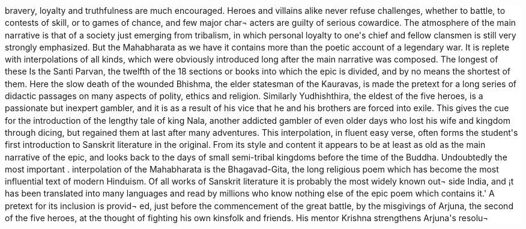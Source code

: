 bravery, loyalty and truthfulness are
much encouraged. Heroes and villains
alike never refuse challenges, whether
to battle, to contests of skill, or to
games of chance, and few major char¬
acters are guilty of serious cowardice.
The atmosphere of the main narrative
is that of a society just emerging from
tribalism, in which personal loyalty to
one's chief and fellow clansmen is still
very strongly emphasized.
But the Mahabharata as we have it
contains more than the poetic account
of a legendary war. It is replete with
interpolations of all kinds, which were
obviously introduced long after the
main narrative was composed.
The longest of these Is the Santi
Parvan, the twelfth of the 18 sections
or books into which the epic is divided,
and by no means the shortest of them.
Here the slow death of the wounded
Bhishma, the elder statesman of the
Kauravas, is made the pretext for a
long series of didactic passages on
many aspects of polity, ethics and
religion.
Similarly Yudhishthira, the eldest of
the five heroes, is a passionate but
inexpert gambler, and it is as a result
of his vice that he and his brothers
are forced into exile. This gives the
cue for the introduction of the lengthy
tale of king Nala, another addicted
gambler of even older days who lost
his wife and kingdom through dicing,
but regained them at last after many
adventures.
This interpolation, in fluent easy
verse, often forms the student's first
introduction to Sanskrit literature in
the original. From its style and content
it appears to be at least as old as the
main narrative of the epic, and looks
back to the days of small semi-tribal
kingdoms before the time of the Buddha.
Undoubtedly the most important
. interpolation of the Mahabharata is the
Bhagavad-Gita, the long religious
poem which has become the most
influential text of modern Hinduism. Of
all works of Sanskrit literature it is
probably the most widely known out¬
side India, and ¡t has been translated
into many languages and read by
millions who know nothing else of the
epic poem which contains it.'
A pretext for its inclusion is provid¬
ed, just before the commencement of
the great battle, by the misgivings of
Arjuna, the second of the five heroes,
at the thought of fighting his own
kinsfolk and friends. His mentor
Krishna strengthens Arjuna's resolu¬